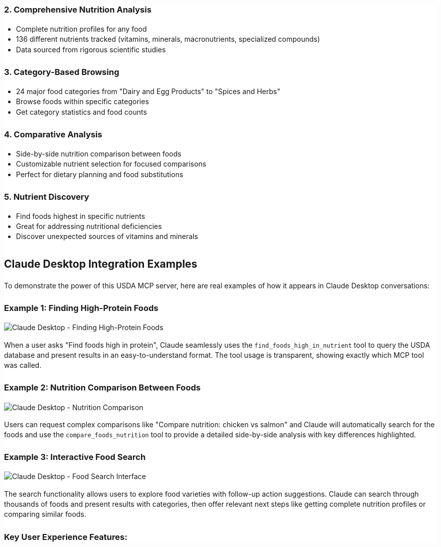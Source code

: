 ### 2. **Comprehensive Nutrition Analysis**
- Complete nutrition profiles for any food
- 136 different nutrients tracked (vitamins, minerals, macronutrients, specialized compounds)
- Data sourced from rigorous scientific studies

### 3. **Category-Based Browsing**  
- 24 major food categories from "Dairy and Egg Products" to "Spices and Herbs"
- Browse foods within specific categories
- Get category statistics and food counts

### 4. **Comparative Analysis**
- Side-by-side nutrition comparison between foods
- Customizable nutrient selection for focused comparisons
- Perfect for dietary planning and food substitutions

### 5. **Nutrient Discovery**
- Find foods highest in specific nutrients
- Great for addressing nutritional deficiencies
- Discover unexpected sources of vitamins and minerals

## Claude Desktop Integration Examples

To demonstrate the power of this USDA MCP server, here are real examples of how it appears in Claude Desktop conversations:

### Example 1: Finding High-Protein Foods

![Claude Desktop - Finding High-Protein Foods](claude_desktop_protein_search.png)

When a user asks "Find foods high in protein", Claude seamlessly uses the `find_foods_high_in_nutrient` tool to query the USDA database and present results in an easy-to-understand format. The tool usage is transparent, showing exactly which MCP tool was called.

### Example 2: Nutrition Comparison Between Foods  

![Claude Desktop - Nutrition Comparison](claude_desktop_nutrition_comparison.png)

Users can request complex comparisons like "Compare nutrition: chicken vs salmon" and Claude will automatically search for the foods and use the `compare_foods_nutrition` tool to provide a detailed side-by-side analysis with key differences highlighted.

### Example 3: Interactive Food Search

![Claude Desktop - Food Search Interface](claude_desktop_food_search.png)

The search functionality allows users to explore food varieties with follow-up action suggestions. Claude can search through thousands of foods and present results with categories, then offer relevant next steps like getting complete nutrition profiles or comparing similar foods.

### Key User Experience Features:
